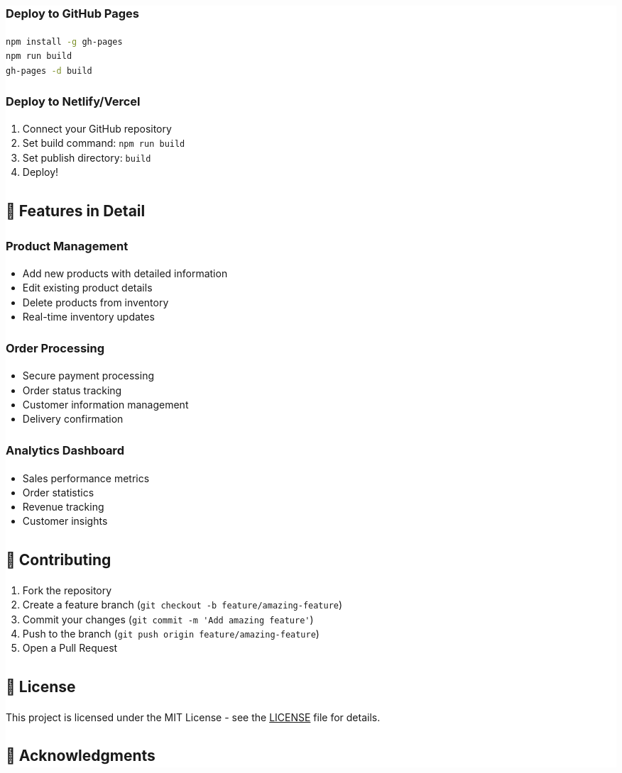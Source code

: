 ### Deploy to GitHub Pages

```bash
npm install -g gh-pages
npm run build
gh-pages -d build
```

### Deploy to Netlify/Vercel

1. Connect your GitHub repository
2. Set build command: `npm run build`
3. Set publish directory: `build`
4. Deploy!

## 🎯 Features in Detail

### Product Management

- Add new products with detailed information
- Edit existing product details
- Delete products from inventory
- Real-time inventory updates

### Order Processing

- Secure payment processing
- Order status tracking
- Customer information management
- Delivery confirmation

### Analytics Dashboard

- Sales performance metrics
- Order statistics
- Revenue tracking
- Customer insights

## 🤝 Contributing

1. Fork the repository
2. Create a feature branch (`git checkout -b feature/amazing-feature`)
3. Commit your changes (`git commit -m 'Add amazing feature'`)
4. Push to the branch (`git push origin feature/amazing-feature`)
5. Open a Pull Request

## 📄 License

This project is licensed under the MIT License - see the [LICENSE](LICENSE) file for details.

## 🙏 Acknowledgments
